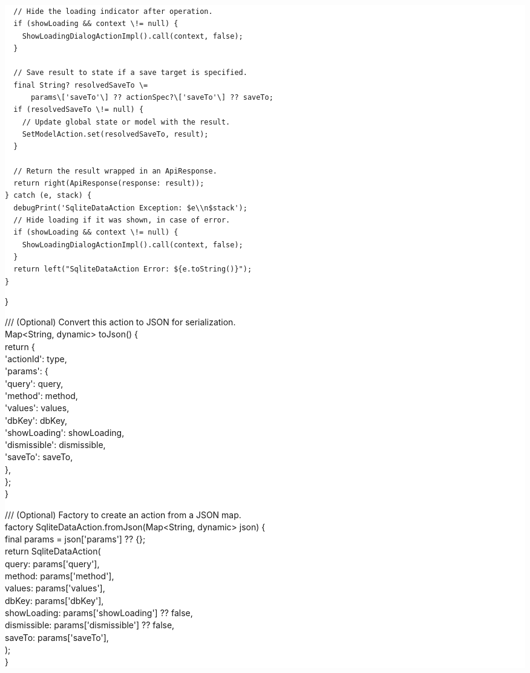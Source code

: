       // Hide the loading indicator after operation.  
      if (showLoading && context \!= null) {  
        ShowLoadingDialogActionImpl().call(context, false);  
      }

      // Save result to state if a save target is specified.  
      final String? resolvedSaveTo \=  
          params\['saveTo'\] ?? actionSpec?\['saveTo'\] ?? saveTo;  
      if (resolvedSaveTo \!= null) {  
        // Update global state or model with the result.  
        SetModelAction.set(resolvedSaveTo, result);  
      }

      // Return the result wrapped in an ApiResponse.  
      return right(ApiResponse(response: result));  
    } catch (e, stack) {  
      debugPrint('SqliteDataAction Exception: $e\\n$stack');  
      // Hide loading if it was shown, in case of error.  
      if (showLoading && context \!= null) {  
        ShowLoadingDialogActionImpl().call(context, false);  
      }  
      return left("SqliteDataAction Error: ${e.toString()}");  
    }  
  }

  /// (Optional) Convert this action to JSON for serialization.  
  Map\<String, dynamic\> toJson() {  
    return {  
      'actionId': type,  
      'params': {  
        'query': query,  
        'method': method,  
        'values': values,  
        'dbKey': dbKey,  
        'showLoading': showLoading,  
        'dismissible': dismissible,  
        'saveTo': saveTo,  
      },  
    };  
  }

  /// (Optional) Factory to create an action from a JSON map.  
  factory SqliteDataAction.fromJson(Map\<String, dynamic\> json) {  
    final params \= json\['params'\] ?? {};  
    return SqliteDataAction(  
      query: params\['query'\],  
      method: params\['method'\],  
      values: params\['values'\],  
      dbKey: params\['dbKey'\],  
      showLoading: params\['showLoading'\] ?? false,  
      dismissible: params\['dismissible'\] ?? false,  
      saveTo: params\['saveTo'\],  
    );  
  }
